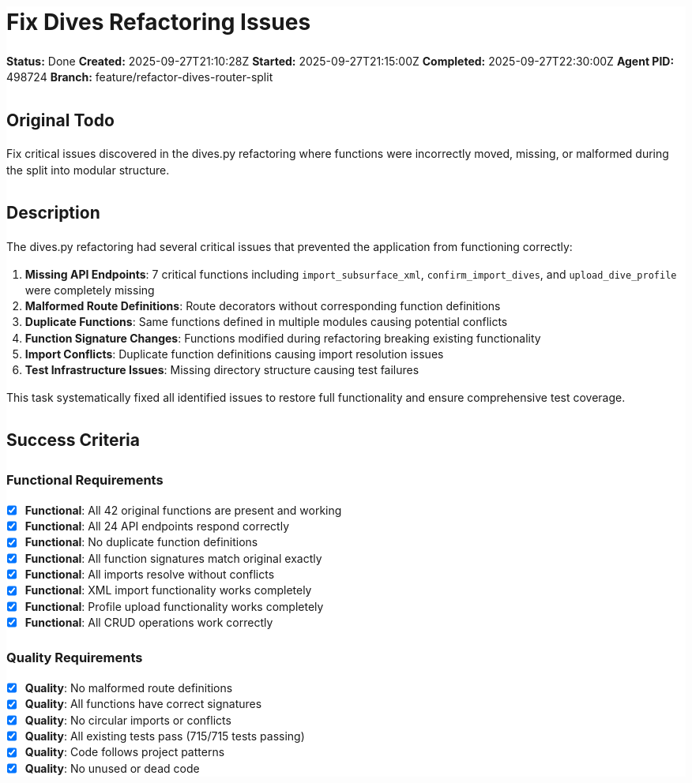 # Fix Dives Refactoring Issues

**Status:** Done
**Created:** 2025-09-27T21:10:28Z
**Started:** 2025-09-27T21:15:00Z
**Completed:** 2025-09-27T22:30:00Z
**Agent PID:** 498724
**Branch:** feature/refactor-dives-router-split

## Original Todo

Fix critical issues discovered in the dives.py refactoring where functions were incorrectly moved, missing, or malformed during the split into modular structure.

## Description

The dives.py refactoring had several critical issues that prevented the application from functioning correctly:

1. **Missing API Endpoints**: 7 critical functions including `import_subsurface_xml`, `confirm_import_dives`, and `upload_dive_profile` were completely missing
2. **Malformed Route Definitions**: Route decorators without corresponding function definitions
3. **Duplicate Functions**: Same functions defined in multiple modules causing potential conflicts
4. **Function Signature Changes**: Functions modified during refactoring breaking existing functionality
5. **Import Conflicts**: Duplicate function definitions causing import resolution issues
6. **Test Infrastructure Issues**: Missing directory structure causing test failures

This task systematically fixed all identified issues to restore full functionality and ensure comprehensive test coverage.

## Success Criteria

### Functional Requirements
- [x] **Functional**: All 42 original functions are present and working
- [x] **Functional**: All 24 API endpoints respond correctly
- [x] **Functional**: No duplicate function definitions
- [x] **Functional**: All function signatures match original exactly
- [x] **Functional**: All imports resolve without conflicts
- [x] **Functional**: XML import functionality works completely
- [x] **Functional**: Profile upload functionality works completely
- [x] **Functional**: All CRUD operations work correctly

### Quality Requirements
- [x] **Quality**: No malformed route definitions
- [x] **Quality**: All functions have correct signatures
- [x] **Quality**: No circular imports or conflicts
- [x] **Quality**: All existing tests pass (715/715 tests passing)
- [x] **Quality**: Code follows project patterns
- [x] **Quality**: No unused or dead code
